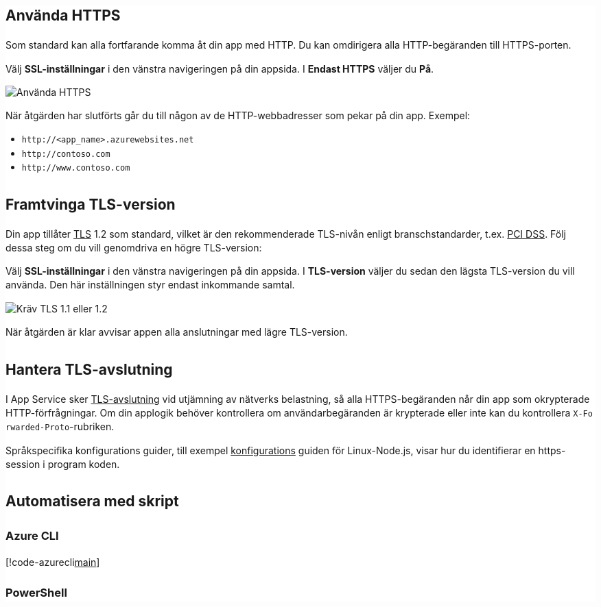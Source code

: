 ## <a name="enforce-https"></a>Använda HTTPS

Som standard kan alla fortfarande komma åt din app med HTTP. Du kan omdirigera alla HTTP-begäranden till HTTPS-porten.

Välj **SSL-inställningar** i den vänstra navigeringen på din appsida. I **Endast HTTPS** väljer du **På**.

![Använda HTTPS](./media/configure-ssl-bindings/enforce-https.png)

När åtgärden har slutförts går du till någon av de HTTP-webbadresser som pekar på din app. Exempel:

- `http://<app_name>.azurewebsites.net`
- `http://contoso.com`
- `http://www.contoso.com`

## <a name="enforce-tls-versions"></a>Framtvinga TLS-version

Din app tillåter [TLS](https://wikipedia.org/wiki/Transport_Layer_Security) 1.2 som standard, vilket är den rekommenderade TLS-nivån enligt branschstandarder, t.ex. [PCI DSS](https://wikipedia.org/wiki/Payment_Card_Industry_Data_Security_Standard). Följ dessa steg om du vill genomdriva en högre TLS-version:

Välj **SSL-inställningar** i den vänstra navigeringen på din appsida. I **TLS-version** väljer du sedan den lägsta TLS-version du vill använda. Den här inställningen styr endast inkommande samtal. 

![Kräv TLS 1.1 eller 1.2](./media/configure-ssl-bindings/enforce-tls1-2.png)

När åtgärden är klar avvisar appen alla anslutningar med lägre TLS-version.

## <a name="handle-tls-termination"></a>Hantera TLS-avslutning

I App Service sker [TLS-avslutning](https://wikipedia.org/wiki/TLS_termination_proxy) vid utjämning av nätverks belastning, så alla HTTPS-begäranden når din app som okrypterade HTTP-förfrågningar. Om din applogik behöver kontrollera om användarbegäranden är krypterade eller inte kan du kontrollera `X-Forwarded-Proto`-rubriken.

Språkspecifika konfigurations guider, till exempel [konfigurations](configure-language-nodejs.md#detect-https-session) guiden för Linux-Node.js, visar hur du identifierar en https-session i program koden.

## <a name="automate-with-scripts"></a>Automatisera med skript

### <a name="azure-cli"></a>Azure CLI

[!code-azurecli[main](../../cli_scripts/app-service/configure-ssl-certificate/configure-ssl-certificate.sh?highlight=3-5 "Bind a custom TLS/SSL certificate to a web app")] 

### <a name="powershell"></a>PowerShell
